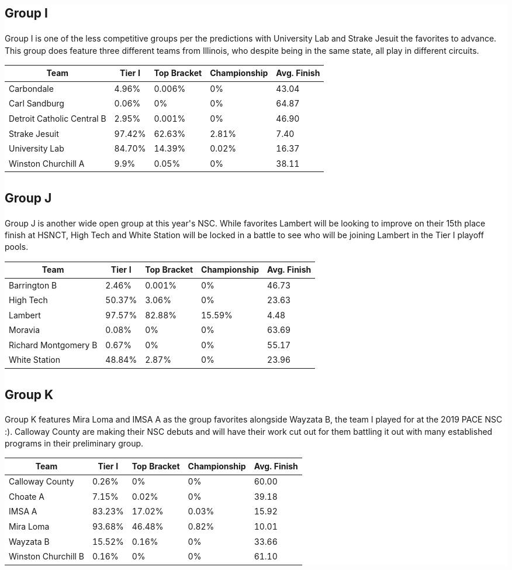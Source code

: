 ## Group I

Group I is one of the less competitive groups per the predictions with University Lab and Strake Jesuit the favorites to advance. This group does feature three different teams from Illinois, who despite being in the same state, all play in different circuits.

| Team                       | Tier I | Top Bracket | Championship | Avg. Finish |
| -------------------------- | ------ | ----------- | ------------ | ----------- |
| Carbondale                 | 4.96%  | 0.006%      | 0%           | 43.04       |
| Carl Sandburg              | 0.06%  | 0%          | 0%           | 64.87       |
| Detroit Catholic Central B | 2.95%  | 0.001%      | 0%           | 46.90       |
| Strake Jesuit              | 97.42% | 62.63%      | 2.81%        | 7.40        |
| University Lab             | 84.70% | 14.39%      | 0.02%        | 16.37       |
| Winston Churchill A        | 9.9%   | 0.05%       | 0%           | 38.11       |

## Group J

Group J is another wide open group at this year's NSC. While favorites Lambert will be looking to improve on their 15th place finish at HSNCT, High Tech and White Station will be locked in a battle to see who will be joining Lambert in the Tier I playoff pools.

| Team                 | Tier I | Top Bracket | Championship | Avg. Finish |
| -------------------- | ------ | ----------- | ------------ | ----------- |
| Barrington B         | 2.46%  | 0.001%      | 0%           | 46.73       |
| High Tech            | 50.37% | 3.06%       | 0%           | 23.63       |
| Lambert              | 97.57% | 82.88%      | 15.59%       | 4.48        |
| Moravia              | 0.08%  | 0%          | 0%           | 63.69       |
| Richard Montgomery B | 0.67%  | 0%          | 0%           | 55.17       |
| White Station        | 48.84% | 2.87%       | 0%           | 23.96       |

## Group K

Group K features Mira Loma and IMSA A as the group favorites alongside Wayzata B, the team I played for at the 2019 PACE NSC :). Calloway County are making their NSC debuts and will have their work cut out for them battling it out with many established programs in their preliminary group.

| Team                | Tier I | Top Bracket | Championship | Avg. Finish |
| ------------------- | ------ | ----------- | ------------ | ----------- |
| Calloway County     | 0.26%  | 0%          | 0%           | 60.00       |
| Choate A            | 7.15%  | 0.02%       | 0%           | 39.18       |
| IMSA A              | 83.23% | 17.02%      | 0.03%        | 15.92       |
| Mira Loma           | 93.68% | 46.48%      | 0.82%        | 10.01       |
| Wayzata B           | 15.52% | 0.16%       | 0%           | 33.66       |
| Winston Churchill B | 0.16%  | 0%          | 0%           | 61.10       |
